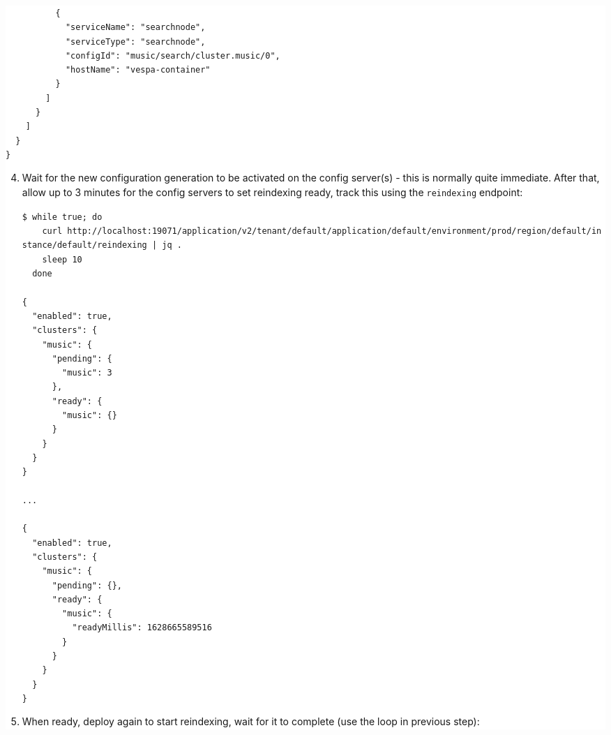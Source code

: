    ```
             {
               "serviceName": "searchnode",
               "serviceType": "searchnode",
               "configId": "music/search/cluster.music/0",
               "hostName": "vespa-container"
             }
           ]
         }
       ]
     }
   }
   ```
4. Wait for the new configuration generation to be activated on the config server(s) -
   this is normally quite immediate.
   After that, allow up to 3 minutes for the config servers to set reindexing ready,
   track this using the `reindexing` endpoint:

   ```
   $ while true; do
       curl http://localhost:19071/application/v2/tenant/default/application/default/environment/prod/region/default/instance/default/reindexing | jq .
       sleep 10
     done

   {
     "enabled": true,
     "clusters": {
       "music": {
         "pending": {
           "music": 3
         },
         "ready": {
           "music": {}
         }
       }
     }
   }

   ...

   {
     "enabled": true,
     "clusters": {
       "music": {
         "pending": {},
         "ready": {
           "music": {
             "readyMillis": 1628665589516
           }
         }
       }
     }
   }
   ```
5. When ready, deploy again to start reindexing,
   wait for it to complete (use the loop in previous step):
